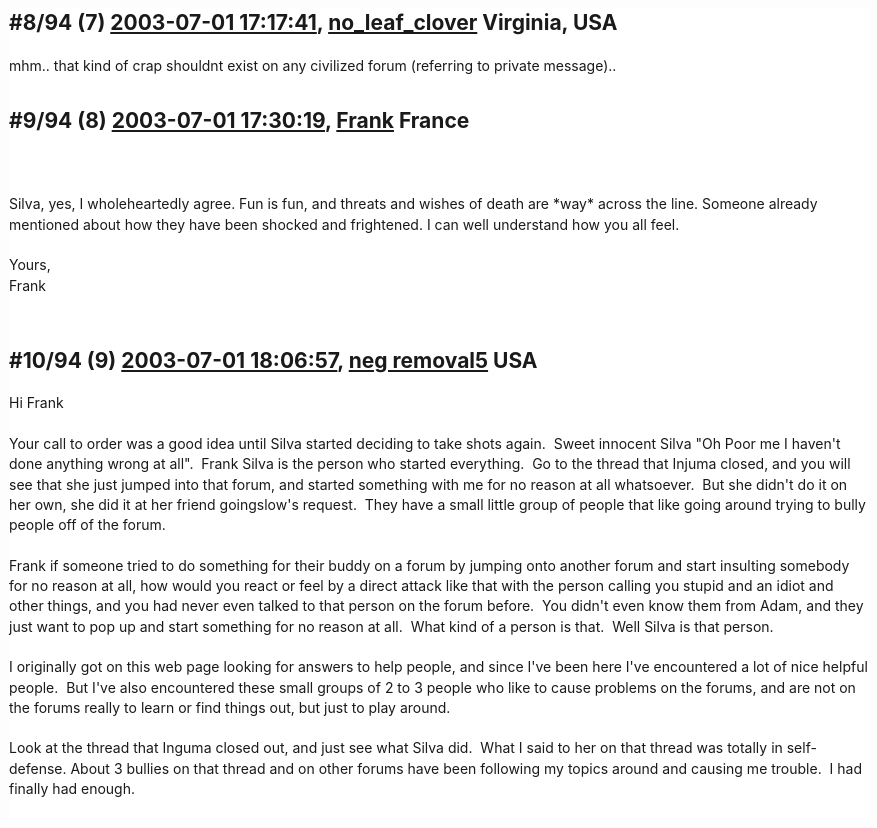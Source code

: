 ## \#8/94 (7) [2003-07-01 17:17:41](https://www.astralpulse.com/forums/index.php?msg=37442), [no_leaf_clover](https://www.astralpulse.com/forums/profile/?u=1764) Virginia, USA ##
<section>
mhm.. that kind of crap shouldnt exist on any civilized forum (referring to private message)..
</section>

## \#9/94 (8) [2003-07-01 17:30:19](https://www.astralpulse.com/forums/index.php?msg=37447), [Frank](https://www.astralpulse.com/forums/profile/?u=359) France ##
<section>
<br>
<br>
Silva, yes, I wholeheartedly agree. Fun is fun, and threats and wishes of death are *way* across the line. Someone already mentioned about how they have been shocked and frightened. I can well understand how you all feel.
<br>
<br>
Yours,
<br>
Frank
<br>
<br>
</section>

## \#10/94 (9) [2003-07-01 18:06:57](https://www.astralpulse.com/forums/index.php?msg=37458), [neg removal5](https://www.astralpulse.com/forums/profile/?u=2327) USA ##
<section>
Hi Frank
<br>
<br>
Your call to order was a good idea until Silva started deciding to take shots again.  Sweet innocent Silva "Oh Poor me I haven't done anything wrong at all".  Frank Silva is the person who started everything.  Go to the thread that Injuma closed, and you will see that she just jumped into that forum, and started something with me for no reason at all whatsoever.  But she didn't do it on her own, she did it at her friend goingslow's request.  They have a small little group of people that like going around trying to bully people off of the forum.
<br>
<br>
Frank if someone tried to do something for their buddy on a forum by jumping onto another forum and start insulting somebody for no reason at all, how would you react or feel by a direct attack like that with the person calling you stupid and an idiot and other things, and you had never even talked to that person on the forum before.  You didn't even know them from Adam, and they just want to pop up and start something for no reason at all.  What kind of a person is that.  Well Silva is that person.
<br>
<br>
I originally got on this web page looking for answers to help people, and since I've been here I've encountered a lot of nice helpful people.  But I've also encountered these small groups of 2 to 3 people who like to cause problems on the forums, and are not on the forums really to learn or find things out, but just to play around.
<br>
<br>
Look at the thread that Inguma closed out, and just see what Silva did.  What I said to her on that thread was totally in self-defense. About 3 bullies on that thread and on other forums have been following my topics around and causing me trouble.  I had finally had enough.
<br>
<br>